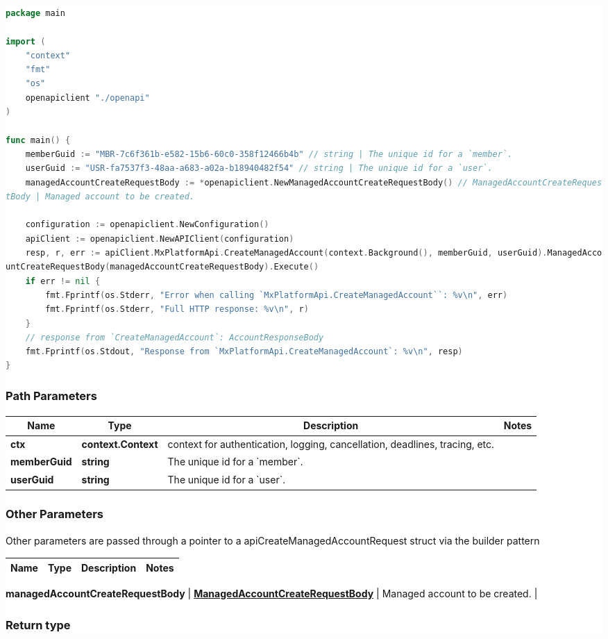```go
package main

import (
    "context"
    "fmt"
    "os"
    openapiclient "./openapi"
)

func main() {
    memberGuid := "MBR-7c6f361b-e582-15b6-60c0-358f12466b4b" // string | The unique id for a `member`.
    userGuid := "USR-fa7537f3-48aa-a683-a02a-b18940482f54" // string | The unique id for a `user`.
    managedAccountCreateRequestBody := *openapiclient.NewManagedAccountCreateRequestBody() // ManagedAccountCreateRequestBody | Managed account to be created.

    configuration := openapiclient.NewConfiguration()
    apiClient := openapiclient.NewAPIClient(configuration)
    resp, r, err := apiClient.MxPlatformApi.CreateManagedAccount(context.Background(), memberGuid, userGuid).ManagedAccountCreateRequestBody(managedAccountCreateRequestBody).Execute()
    if err != nil {
        fmt.Fprintf(os.Stderr, "Error when calling `MxPlatformApi.CreateManagedAccount``: %v\n", err)
        fmt.Fprintf(os.Stderr, "Full HTTP response: %v\n", r)
    }
    // response from `CreateManagedAccount`: AccountResponseBody
    fmt.Fprintf(os.Stdout, "Response from `MxPlatformApi.CreateManagedAccount`: %v\n", resp)
}
```

### Path Parameters


Name | Type | Description  | Notes
------------- | ------------- | ------------- | -------------
**ctx** | **context.Context** | context for authentication, logging, cancellation, deadlines, tracing, etc.
**memberGuid** | **string** | The unique id for a &#x60;member&#x60;. | 
**userGuid** | **string** | The unique id for a &#x60;user&#x60;. | 

### Other Parameters

Other parameters are passed through a pointer to a apiCreateManagedAccountRequest struct via the builder pattern


Name | Type | Description  | Notes
------------- | ------------- | ------------- | -------------


 **managedAccountCreateRequestBody** | [**ManagedAccountCreateRequestBody**](ManagedAccountCreateRequestBody.md) | Managed account to be created. | 

### Return type
